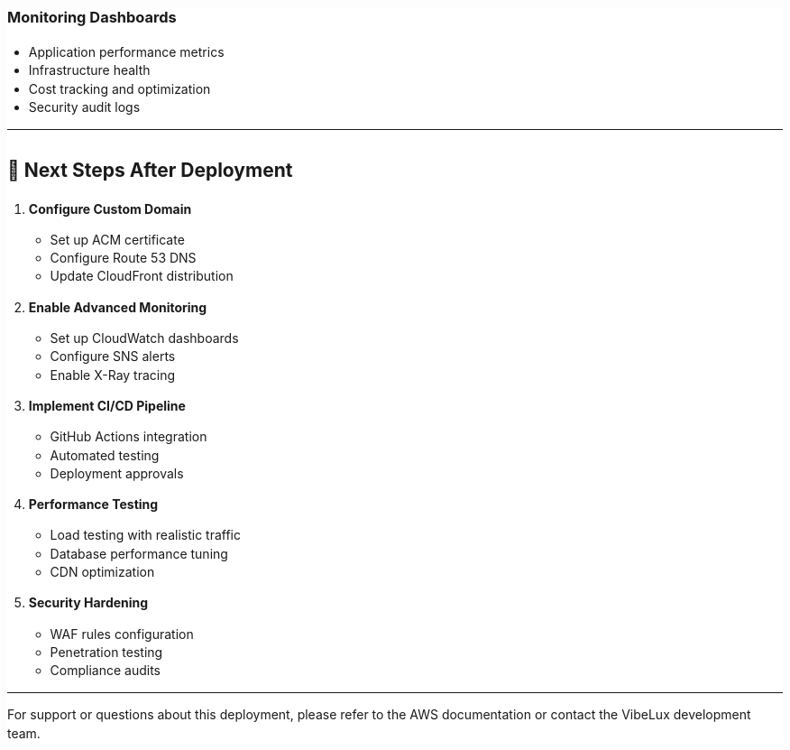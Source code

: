 ### Monitoring Dashboards
- Application performance metrics
- Infrastructure health
- Cost tracking and optimization
- Security audit logs

---

## 🎯 Next Steps After Deployment

1. **Configure Custom Domain**
   - Set up ACM certificate
   - Configure Route 53 DNS
   - Update CloudFront distribution

2. **Enable Advanced Monitoring**
   - Set up CloudWatch dashboards
   - Configure SNS alerts
   - Enable X-Ray tracing

3. **Implement CI/CD Pipeline**
   - GitHub Actions integration
   - Automated testing
   - Deployment approvals

4. **Performance Testing**
   - Load testing with realistic traffic
   - Database performance tuning
   - CDN optimization

5. **Security Hardening**
   - WAF rules configuration
   - Penetration testing
   - Compliance audits

---

For support or questions about this deployment, please refer to the AWS documentation or contact the VibeLux development team.